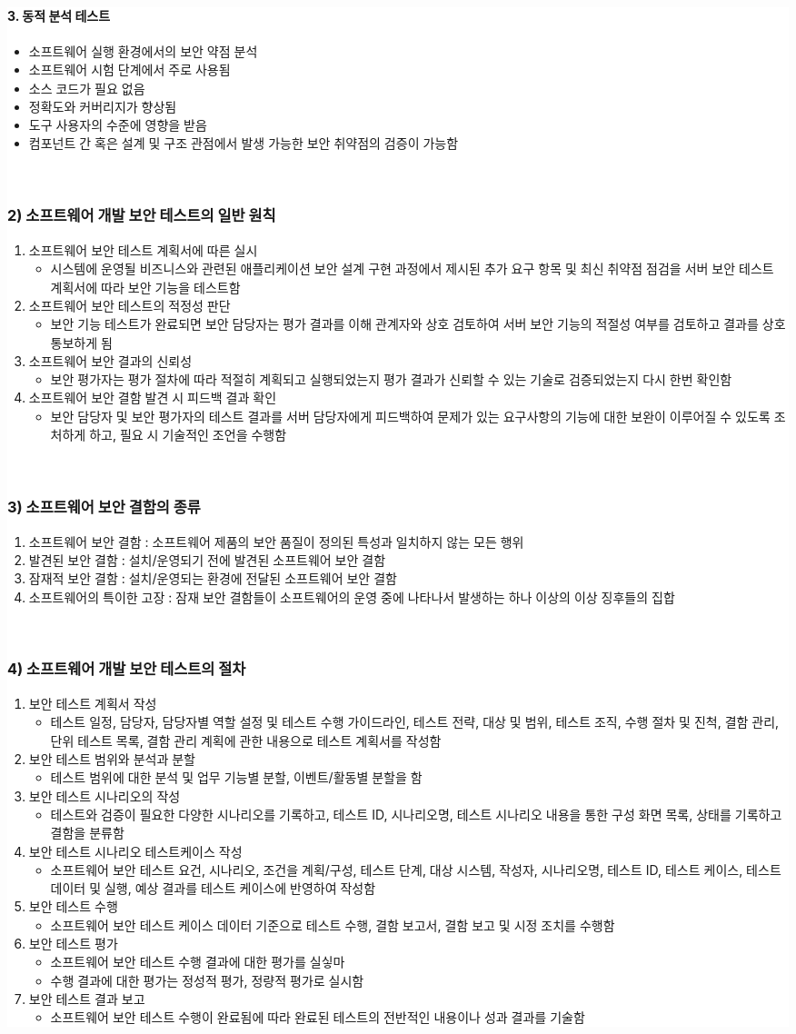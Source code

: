 #### 3. 동적 분석 테스트
- 소프트웨어 실행 환경에서의 보안 약점 분석
- 소프트웨어 시험 단계에서 주로 사용됨
- 소스 코드가 필요 없음
- 정확도와 커버리지가 향상됨
- 도구 사용자의 수준에 영향을 받음
- 컴포넌트 간 혹은 설계 및 구조 관점에서 발생 가능한 보안 취약점의 검증이 가능함

<br>

### 2) 소프트웨어 개발 보안 테스트의 일반 원칙
1.  소프트웨어 보안 테스트 계획서에 따른 실시
    - 시스템에 운영될 비즈니스와 관련된 애플리케이션 보안 설계 구현 과정에서 제시된 추가 요구 항목 및 최신 취약점 점검을 서버 보안 테스트 계획서에 따라 보안 기능을 테스트함
2. 소프트웨어 보안 테스트의 적정성 판단
    - 보안 기능 테스트가 완료되면 보안 담당자는 평가 결과를 이해 관계자와 상호 검토하여 서버 보안 기능의 적절성 여부를 검토하고 결과를 상호 통보하게 됨
3. 소프트웨어 보안 결과의 신뢰성
    - 보안 평가자는 평가 절차에 따라 적절히 계획되고 실행되었는지 평가 결과가 신뢰할 수 있는 기술로 검증되었는지 다시 한번 확인함
4. 소프트웨어 보안 결함 발견 시 피드백 결과 확인
    - 보안 담당자 및 보안 평가자의  테스트 결과를 서버 담당자에게 피드백하여 문제가 있는 요구사항의 기능에 대한 보완이 이루어질 수 있도록 조처하게 하고, 필요 시 기술적인 조언을 수행함

<br>

### 3) 소프트웨어 보안 결함의 종류
1. 소프트웨어 보안 결함 : 소프트웨어 제품의 보안 품질이 정의된 특성과 일치하지 않는 모든 행위
2. 발견된 보안 결함 : 설치/운영되기 전에 발견된 소프트웨어 보안 결함
3. 잠재적 보안 결함 : 설치/운영되는 환경에 전달된 소프트웨어 보안 결함
4. 소프트웨어의 특이한 고장 : 잠재 보안 결함들이 소프트웨어의 운영 중에 나타나서 발생하는 하나 이상의 이상 징후들의 집합

<br>

### 4) 소프트웨어 개발 보안 테스트의 절차
1. 보안 테스트 계획서 작성
    - 테스트 일정, 담당자, 담당자별 역할 설정 및 테스트 수행 가이드라인, 테스트 전략, 대상 및 범위, 테스트 조직, 수행 절차 및 진척, 결함 관리, 단위 테스트 목록, 결함 관리 계획에 관한 내용으로 테스트 계획서를 작성함
2. 보안 테스트 범위와 분석과 분할
    - 테스트 범위에 대한 분석 및 업무 기능별 분할, 이벤트/활동별 분할을 함
3. 보안 테스트 시나리오의 작성
    - 테스트와 검증이 필요한 다양한 시나리오를 기록하고, 테스트 ID, 시나리오명, 테스트 시나리오 내용을 통한 구성 화면 목록, 상태를 기록하고 결함을 분류함
4. 보안 테스트 시나리오 테스트케이스 작성
    - 소프트웨어 보안 테스트 요건, 시나리오, 조건을 계획/구성, 테스트 단계, 대상 시스템, 작성자, 시나리오명, 테스트 ID, 테스트 케이스, 테스트 데이터 및 실행, 예상 결과를 테스트 케이스에 반영하여 작성함
5. 보안 테스트 수행
    - 소프트웨어 보안 테스트 케이스 데이터 기준으로 테스트 수행, 결함 보고서, 결함 보고 및 시정 조치를 수행함
6. 보안 테스트 평가
    - 소프트웨어 보안 테스트 수행 결과에 대한 평가를 실싷마
    - 수행 결과에 대한 평가는 정성적 평가, 정량적 평가로 실시함
7. 보안 테스트 결과 보고
    - 소프트웨어 보안 테스트 수행이 완료됨에 따라 완료된 테스트의 전반적인 내용이나 성과 결과를 기술함